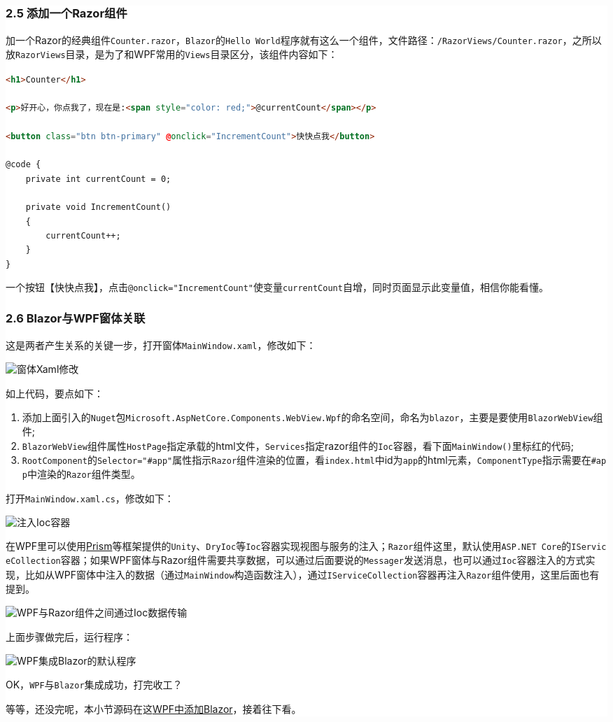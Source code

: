 ### 2.5 添加一个Razor组件

加一个Razor的经典组件`Counter.razor`，`Blazor`的`Hello World`程序就有这么一个组件，文件路径：`/RazorViews/Counter.razor`，之所以放`RazorViews`目录，是为了和WPF常用的`Views`目录区分，该组件内容如下：

```html
<h1>Counter</h1>

<p>好开心，你点我了，现在是:<span style="color: red;">@currentCount</span></p>

<button class="btn btn-primary" @onclick="IncrementCount">快快点我</button>

@code {
    private int currentCount = 0;

    private void IncrementCount()
    {
        currentCount++;
    }
}
```

一个按钮【快快点我】，点击`@onclick="IncrementCount"`使变量`currentCount`自增，同时页面显示此变量值，相信你能看懂。

### 2.6 Blazor与WPF窗体关联

这是两者产生关系的关键一步，打开窗体`MainWindow.xaml`，修改如下：

![窗体Xaml修改](https://img1.dotnet9.com/2022/10/1005.png)

如上代码，要点如下：

1. 添加上面引入的`Nuget`包`Microsoft.AspNetCore.Components.WebView.Wpf`的命名空间，命名为`blazor`，主要是要使用`BlazorWebView`组件;
2. `BlazorWebView`组件属性`HostPage`指定承载的html文件，`Services`指定razor组件的`Ioc`容器，看下面`MainWindow()`里标红的代码;
3. `RootComponent`的`Selector="#app"`属性指示`Razor`组件渲染的位置，看`index.html`中id为`app`的html元素，`ComponentType`指示需要在`#app`中渲染的`Razor`组件类型。

打开`MainWindow.xaml.cs`，修改如下：

![注入Ioc容器](https://img1.dotnet9.com/2022/10/1006.png)

在WPF里可以使用[Prism](https://prismlibrary.com/)等框架提供的`Unity`、`DryIoc`等`Ioc`容器实现视图与服务的注入；`Razor`组件这里，默认使用`ASP.NET Core`的`IServiceCollection`容器；如果WPF窗体与Razor组件需要共享数据，可以通过后面要说的`Messager`发送消息，也可以通过`Ioc`容器注入的方式实现，比如从WPF窗体中注入的数据（通过`MainWindow`构造函数注入），通过`IServiceCollection`容器再注入`Razor`组件使用，这里后面也有提到。

![WPF与Razor组件之间通过Ioc数据传输](https://img1.dotnet9.com/2022/10/1008.png)

上面步骤做完后，运行程序：

![WPF集成Blazor的默认程序](https://img1.dotnet9.com/2022/10/1007.gif)

OK，`WPF`与`Blazor`集成成功，打完收工？

等等，还没完呢，本小节源码在这[WPF中添加Blazor](https://github.com/dotnet9/WPFBlazorChat/tree/main/2WPF%E4%B8%AD%E5%BC%95%E5%85%A5Blazor/WPFBlazorChat)，接着往下看。
